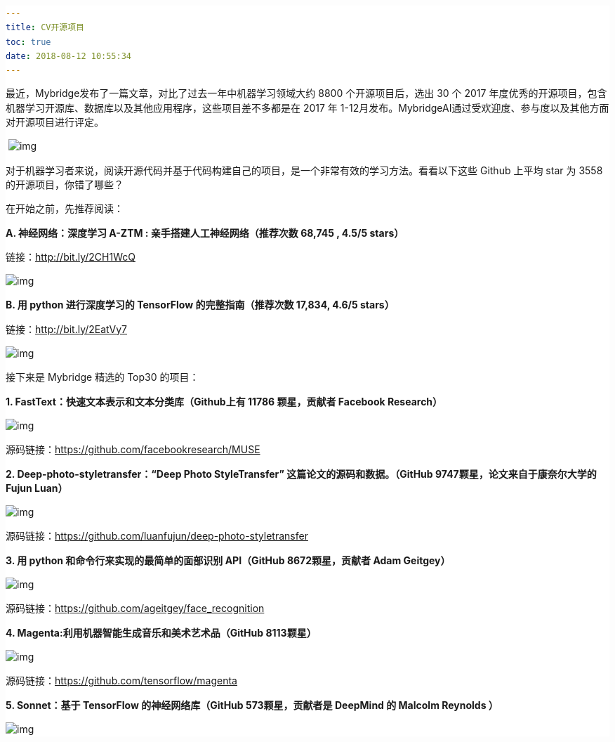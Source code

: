 ```yaml
---
title: CV开源项目
toc: true
date: 2018-08-12 10:55:34
---
```

 最近，Mybridge发布了一篇文章，对比了过去一年中机器学习领域大约 8800 个开源项目后，选出 30 个 2017 年度优秀的开源项目，包含机器学习开源库、数据库以及其他应用程序，这些项目差不多都是在 2017 年 1-12月发布。MybridgeAI通过受欢迎度、参与度以及其他方面对开源项目进行评定。

​     ![img](https://img-blog.csdn.net/20180227185147496)

​      对于机器学习者来说，阅读开源代码并基于代码构建自己的项目，是一个非常有效的学习方法。看看以下这些 Github 上平均 star 为 3558 的开源项目，你错了哪些？

在开始之前，先推荐阅读：

**A. 神经网络：深度学习 A-ZTM : 亲手搭建人工神经网络（推荐次数 68,745 , 4.5/5 stars）**

链接：http://bit.ly/2CH1WcQ

![img](https://img-blog.csdn.net/20180227185158668)

**B. 用 python 进行深度学习的 TensorFlow 的完整指南（推荐次数 17,834, 4.6/5 stars）**

链接：http://bit.ly/2EatVy7

![img](https://img-blog.csdn.net/20180227185214901)

接下来是 Mybridge 精选的 Top30 的项目：

**1. FastText：快速文本表示和文本分类库（Github上有 11786 颗星，贡献者 Facebook Research）**

![img](https://img-blog.csdn.net/20180227185226292)

源码链接：https://github.com/facebookresearch/MUSE

**2. Deep-photo-styletransfer：“Deep Photo StyleTransfer” 这篇论文的源码和数据。（GitHub 9747颗星，论文来自于康奈尔大学的 Fujun Luan）**

![img](https://img-blog.csdn.net/20180227185236705)

源码链接：https://github.com/luanfujun/deep-photo-styletransfer

**3. 用 python 和命令行来实现的最简单的面部识别 API（GitHub 8672颗星，贡献者 Adam Geitgey）**

![img](https://img-blog.csdn.net/20180227185247571)

源码链接：https://github.com/ageitgey/face_recognition

**4. Magenta:利用机器智能生成音乐和美术艺术品（GitHub 8113颗星）**

![img](https://img-blog.csdn.net/20180227185258103)

源码链接：https://github.com/tensorflow/magenta

**5. Sonnet：基于 TensorFlow 的神经网络库（GitHub 573颗星，贡献者是 DeepMind 的 Malcolm Reynolds ）**

![img](https://img-blog.csdn.net/20180227185306557)

